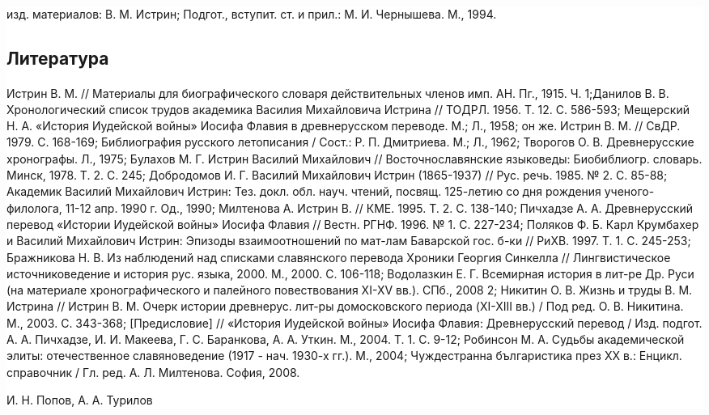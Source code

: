 изд. материалов: В. М. Истрин; Подгот., вступит. ст. и прил.: М. И. Чернышева. М., 1994.

## Литература

Истрин В. М. // Материалы для биографического словаря действительных членов имп. АН. Пг., 1915. Ч. 1;Данилов В. В. Хронологический список трудов академика Василия Михайловича Истрина // ТОДРЛ. 1956. Т. 12. С. 586-593; Мещерский Н. А. «История Иудейской войны» Иосифа Флавия в древнерусском переводе. М.; Л., 1958; он же. Истрин В. М. // СвДР. 1979. С. 168-169; Библиография русского летописания / Сост.: Р. П. Дмитриева. М.; Л., 1962; Творогов О. В. Древнерусские хронографы. Л., 1975; Булахов М. Г. Истрин Василий Михайлович // Восточнославянские языковеды: Биобиблиогр. словарь. Минск, 1978. Т. 2. С. 245; Добродомов И. Г. Василий Михайлович Истрин (1865-1937) // Рус. речь. 1985. № 2. С. 85-88; Академик Василий Михайлович Истрин: Тез. докл. обл. науч. чтений, посвящ. 125-летию со дня рождения ученого-филолога, 11-12 апр. 1990 г. Од., 1990; Милтенова А. Истрин В. // КМЕ. 1995. Т. 2. С. 138-140; Пичхадзе А. А. Древнерусский перевод «Истории Иудейской войны» Иосифа Флавия // Вестн. РГНФ. 1996. № 1. С. 227-234; Поляков Ф. Б. Карл Крумбахер и Василий Михайлович Истрин: Эпизоды взаимоотношений по мат-лам Баварской гос. б-ки // РиХВ. 1997. Т. 1. С. 245-253; Бражникова Н. В. Из наблюдений над списками славянского перевода Хроники Георгия Синкелла // Лингвистическое источниковедение и история рус. языка, 2000. М., 2000. С. 106-118; Водолазкин Е. Г. Всемирная история в лит-ре Др. Руси (на материале хронографического и палейного повествования XI-XV вв.). СПб., 2008 2; Никитин О. В. Жизнь и труды В. М. Истрина // Истрин В. М. Очерк истории древнерус. лит-ры домосковского периода (XI-XIII вв.) / Под ред. О. В. Никитина. М., 2003. С. 343-368; [Предисловие] // «История Иудейской войны» Иосифа Флавия: Древнерусский перевод / Изд. подгот. А. А. Пичхадзе, И. И. Макеева, Г. С. Баранкова, А. А. Уткин. М., 2004. Т. 1. С. 9-12; Робинсон М. А. Судьбы академической элиты: отечественное славяноведение (1917 - нач. 1930-х гг.). М., 2004; Чуждестранна българистика през XX в.: Енцикл. справочник / Гл. ред. А. Л. Милтенова. София, 2008.

И. Н. Попов, А. А. Турилов
